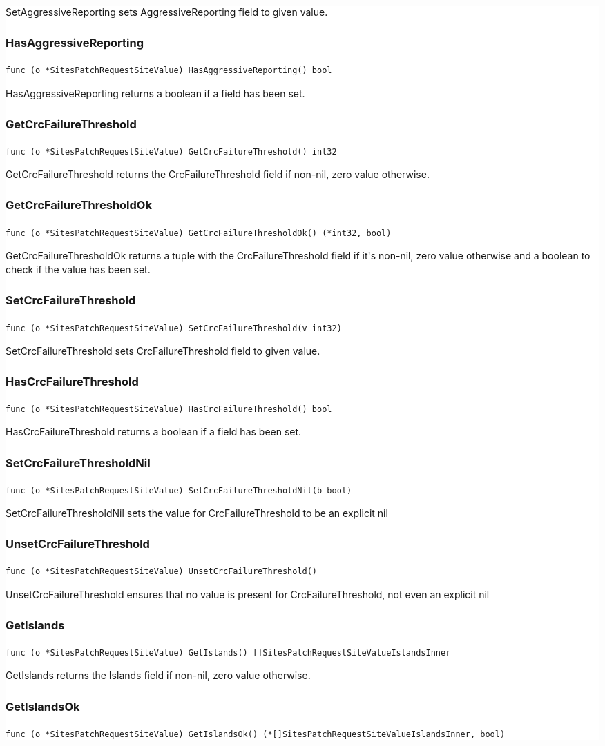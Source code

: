 SetAggressiveReporting sets AggressiveReporting field to given value.

### HasAggressiveReporting

`func (o *SitesPatchRequestSiteValue) HasAggressiveReporting() bool`

HasAggressiveReporting returns a boolean if a field has been set.

### GetCrcFailureThreshold

`func (o *SitesPatchRequestSiteValue) GetCrcFailureThreshold() int32`

GetCrcFailureThreshold returns the CrcFailureThreshold field if non-nil, zero value otherwise.

### GetCrcFailureThresholdOk

`func (o *SitesPatchRequestSiteValue) GetCrcFailureThresholdOk() (*int32, bool)`

GetCrcFailureThresholdOk returns a tuple with the CrcFailureThreshold field if it's non-nil, zero value otherwise
and a boolean to check if the value has been set.

### SetCrcFailureThreshold

`func (o *SitesPatchRequestSiteValue) SetCrcFailureThreshold(v int32)`

SetCrcFailureThreshold sets CrcFailureThreshold field to given value.

### HasCrcFailureThreshold

`func (o *SitesPatchRequestSiteValue) HasCrcFailureThreshold() bool`

HasCrcFailureThreshold returns a boolean if a field has been set.

### SetCrcFailureThresholdNil

`func (o *SitesPatchRequestSiteValue) SetCrcFailureThresholdNil(b bool)`

 SetCrcFailureThresholdNil sets the value for CrcFailureThreshold to be an explicit nil

### UnsetCrcFailureThreshold
`func (o *SitesPatchRequestSiteValue) UnsetCrcFailureThreshold()`

UnsetCrcFailureThreshold ensures that no value is present for CrcFailureThreshold, not even an explicit nil
### GetIslands

`func (o *SitesPatchRequestSiteValue) GetIslands() []SitesPatchRequestSiteValueIslandsInner`

GetIslands returns the Islands field if non-nil, zero value otherwise.

### GetIslandsOk

`func (o *SitesPatchRequestSiteValue) GetIslandsOk() (*[]SitesPatchRequestSiteValueIslandsInner, bool)`
